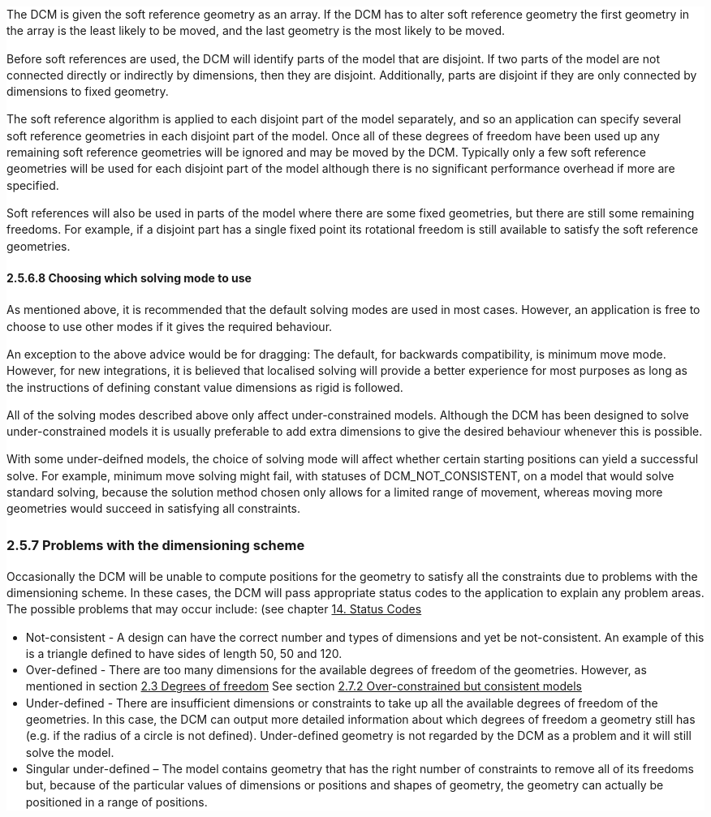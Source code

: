 The DCM is given the soft reference geometry as an array. 
If the DCM has to alter soft reference geometry the first geometry in the array is the least likely to be moved, and the last geometry is the most likely to be moved.

Before soft references are used, the DCM will identify parts of the model that are disjoint. 
If two parts of the model are not connected directly or indirectly by dimensions, then they are disjoint. 
Additionally, parts are disjoint if they are only connected by dimensions to fixed geometry.

The soft reference algorithm is applied to each disjoint part of the model separately, and so an application can specify several soft reference geometries in each disjoint part of the model. 
Once all of these degrees of freedom have been used up any remaining soft reference geometries will be ignored and may be moved by the DCM. 
Typically only a few soft reference geometries will be used for each disjoint part of the model although there is no significant performance overhead if more are specified.

Soft references will also be used in parts of the model where there are some fixed geometries, but there are still some remaining freedoms. 
For example, if a disjoint part has a single fixed point its rotational freedom is still available to satisfy the soft reference geometries.

#### 2.5.6.8 Choosing which solving mode to use

As mentioned above, it is recommended that the default solving modes are used in most cases. 
However, an application is free to choose to use other modes if it gives the required behaviour.

An exception to the above advice would be for dragging: The default, for backwards compatibility, is minimum move mode. 
However, for new integrations, it is believed that localised solving will provide a better experience for most purposes as long as the instructions of defining constant value dimensions as rigid is followed.

All of the solving modes described above only affect under-constrained models. 
Although the DCM has been designed to solve under-constrained models it is usually preferable to add extra dimensions to give the desired behaviour whenever this is possible.

With some under-deifned models, the choice of solving mode will affect whether certain starting positions can yield a successful solve. 
For example, minimum move solving might fail, with statuses of DCM\_NOT\_CONSISTENT, on a model that would solve standard solving, because the solution method chosen only allows for a limited range of movement, whereas moving more geometries would succeed in satisfying all constraints.

### 2.5.7 Problems with the dimensioning scheme

Occasionally the DCM will be unable to compute positions for the geometry to satisfy all the constraints due to problems with the dimensioning scheme. 
In these cases, the DCM will pass appropriate status codes to the application to explain any problem areas. 
The possible problems that may occur include: (see chapter [14\. Status Codes](14._Status_Codes.md)

- Not-consistent \- A design can have the correct number and types of dimensions and yet be not-consistent. 
An example of this is a triangle defined to have sides of length 50, 50 and 120.
- Over-defined \- There are too many dimensions for the available degrees of freedom of the geometries. 
However, as mentioned in section [2.3 Degrees of freedom](2.3._Degrees_of_freedom.md)
See section [2.7.2 Over-constrained but consistent models](2.7._Solving_over-defined_models.md)
- Under-defined \- There are insufficient dimensions or constraints to take up all the available degrees of freedom of the geometries. 
In this case, the DCM can output more detailed information about which degrees of freedom a geometry still has (e.g. 
if the radius of a circle is not defined). Under-defined geometry is not regarded by the DCM as a problem and it will still solve the model.
- Singular under-defined – The model contains geometry that has the right number of constraints to remove all of its freedoms but, because of the particular values of dimensions or positions and shapes of geometry, the geometry can actually be positioned in a range of positions. 